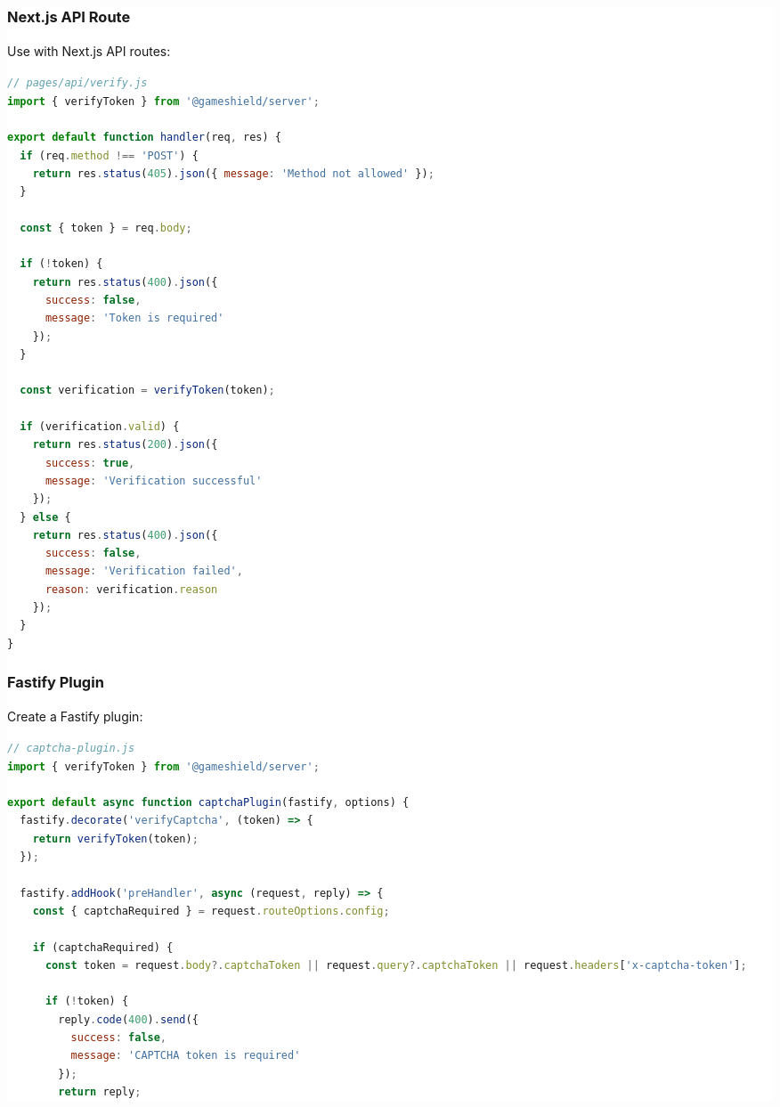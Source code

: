 ### Next.js API Route

Use with Next.js API routes:

```javascript
// pages/api/verify.js
import { verifyToken } from '@gameshield/server';

export default function handler(req, res) {
  if (req.method !== 'POST') {
    return res.status(405).json({ message: 'Method not allowed' });
  }
  
  const { token } = req.body;
  
  if (!token) {
    return res.status(400).json({
      success: false,
      message: 'Token is required'
    });
  }
  
  const verification = verifyToken(token);
  
  if (verification.valid) {
    return res.status(200).json({
      success: true,
      message: 'Verification successful'
    });
  } else {
    return res.status(400).json({
      success: false,
      message: 'Verification failed',
      reason: verification.reason
    });
  }
}
```

### Fastify Plugin

Create a Fastify plugin:

```javascript
// captcha-plugin.js
import { verifyToken } from '@gameshield/server';

export default async function captchaPlugin(fastify, options) {
  fastify.decorate('verifyCaptcha', (token) => {
    return verifyToken(token);
  });
  
  fastify.addHook('preHandler', async (request, reply) => {
    const { captchaRequired } = request.routeOptions.config;
    
    if (captchaRequired) {
      const token = request.body?.captchaToken || request.query?.captchaToken || request.headers['x-captcha-token'];
      
      if (!token) {
        reply.code(400).send({
          success: false,
          message: 'CAPTCHA token is required'
        });
        return reply;
```